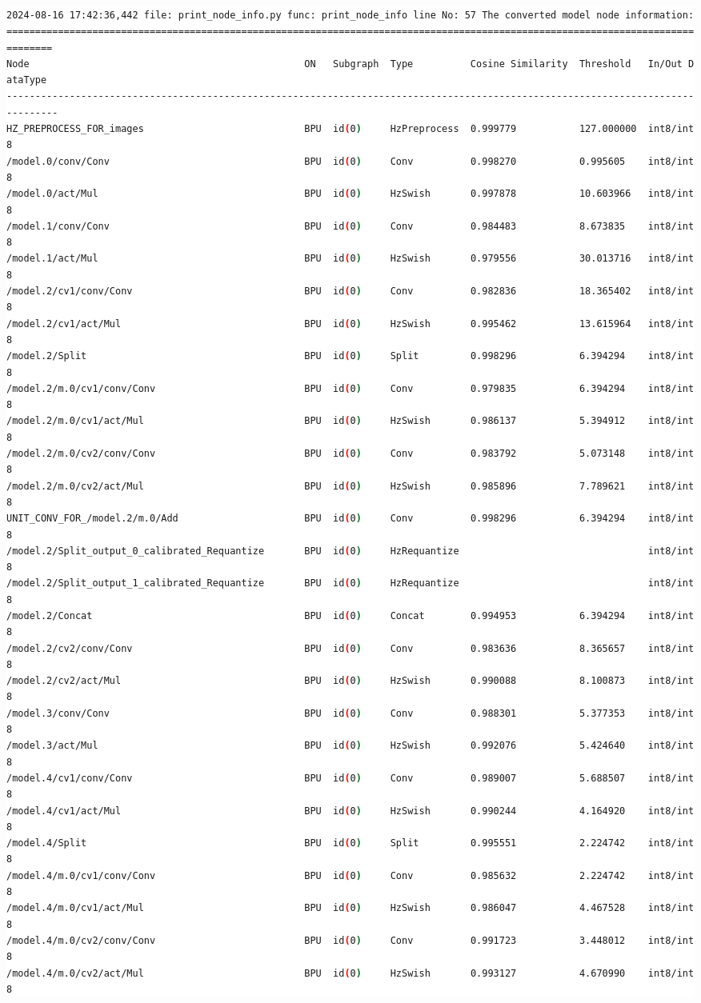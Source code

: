 ```bash
2024-08-16 17:42:36,442 file: print_node_info.py func: print_node_info line No: 57 The converted model node information:
================================================================================================================================
Node                                                ON   Subgraph  Type          Cosine Similarity  Threshold   In/Out DataType  
---------------------------------------------------------------------------------------------------------------------------------
HZ_PREPROCESS_FOR_images                            BPU  id(0)     HzPreprocess  0.999779           127.000000  int8/int8        
/model.0/conv/Conv                                  BPU  id(0)     Conv          0.998270           0.995605    int8/int8        
/model.0/act/Mul                                    BPU  id(0)     HzSwish       0.997878           10.603966   int8/int8        
/model.1/conv/Conv                                  BPU  id(0)     Conv          0.984483           8.673835    int8/int8        
/model.1/act/Mul                                    BPU  id(0)     HzSwish       0.979556           30.013716   int8/int8        
/model.2/cv1/conv/Conv                              BPU  id(0)     Conv          0.982836           18.365402   int8/int8        
/model.2/cv1/act/Mul                                BPU  id(0)     HzSwish       0.995462           13.615964   int8/int8        
/model.2/Split                                      BPU  id(0)     Split         0.998296           6.394294    int8/int8        
/model.2/m.0/cv1/conv/Conv                          BPU  id(0)     Conv          0.979835           6.394294    int8/int8        
/model.2/m.0/cv1/act/Mul                            BPU  id(0)     HzSwish       0.986137           5.394912    int8/int8        
/model.2/m.0/cv2/conv/Conv                          BPU  id(0)     Conv          0.983792           5.073148    int8/int8        
/model.2/m.0/cv2/act/Mul                            BPU  id(0)     HzSwish       0.985896           7.789621    int8/int8        
UNIT_CONV_FOR_/model.2/m.0/Add                      BPU  id(0)     Conv          0.998296           6.394294    int8/int8        
/model.2/Split_output_0_calibrated_Requantize       BPU  id(0)     HzRequantize                                 int8/int8        
/model.2/Split_output_1_calibrated_Requantize       BPU  id(0)     HzRequantize                                 int8/int8        
/model.2/Concat                                     BPU  id(0)     Concat        0.994953           6.394294    int8/int8        
/model.2/cv2/conv/Conv                              BPU  id(0)     Conv          0.983636           8.365657    int8/int8        
/model.2/cv2/act/Mul                                BPU  id(0)     HzSwish       0.990088           8.100873    int8/int8        
/model.3/conv/Conv                                  BPU  id(0)     Conv          0.988301           5.377353    int8/int8        
/model.3/act/Mul                                    BPU  id(0)     HzSwish       0.992076           5.424640    int8/int8        
/model.4/cv1/conv/Conv                              BPU  id(0)     Conv          0.989007           5.688507    int8/int8        
/model.4/cv1/act/Mul                                BPU  id(0)     HzSwish       0.990244           4.164920    int8/int8        
/model.4/Split                                      BPU  id(0)     Split         0.995551           2.224742    int8/int8        
/model.4/m.0/cv1/conv/Conv                          BPU  id(0)     Conv          0.985632           2.224742    int8/int8        
/model.4/m.0/cv1/act/Mul                            BPU  id(0)     HzSwish       0.986047           4.467528    int8/int8        
/model.4/m.0/cv2/conv/Conv                          BPU  id(0)     Conv          0.991723           3.448012    int8/int8        
/model.4/m.0/cv2/act/Mul                            BPU  id(0)     HzSwish       0.993127           4.670990    int8/int8        
```